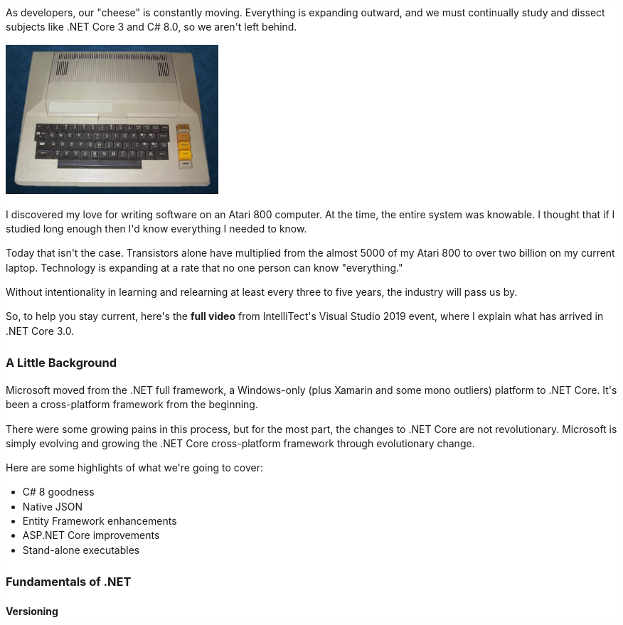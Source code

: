 
As developers, our "cheese" is constantly moving. Everything is expanding outward, and we must continually study and dissect subjects like .NET Core 3 and C# 8.0, so we aren't left behind.

![Picture of an Atari 800](https://raw.githubusercontent.com/worseTyler/MarkdownBlogs/main/2019/11/net-core-3-video/images/Atari-800.png)

I discovered my love for writing software on an Atari 800 computer. At the time, the entire system was knowable. I thought that if I studied long enough then I'd know everything I needed to know.

Today that isn't the case. Transistors alone have multiplied from the almost 5000 of my Atari 800 to over two billion on my current laptop. Technology is expanding at a rate that no one person can know "everything."

Without intentionality in learning and relearning at least every three to five years, the industry will pass us by.

So, to help you stay current, here's the **full video** from IntelliTect's Visual Studio 2019 event, where I explain what has arrived in .NET Core 3.0.

<iframe src="https://www.youtube.com/embed/fbmV7M6zHQ4" allowfullscreen width="560" height="315"></iframe>

### A Little Background

Microsoft moved from the .NET full framework, a Windows-only (plus Xamarin and some mono outliers) platform to .NET Core. It's been a cross-platform framework from the beginning.

There were some growing pains in this process, but for the most part, the changes to .NET Core are not revolutionary. Microsoft is simply evolving and growing the .NET Core cross-platform framework through evolutionary change.

Here are some highlights of what we're going to cover:

- C# 8 goodness
- Native JSON
- Entity Framework enhancements
- ASP.NET Core improvements
- Stand-alone executables

### Fundamentals of .NET

<iframe src="https://www.youtube.com/embed/Cg7LISiS85c" allowfullscreen width="560" height="315"></iframe>

#### Versioning

